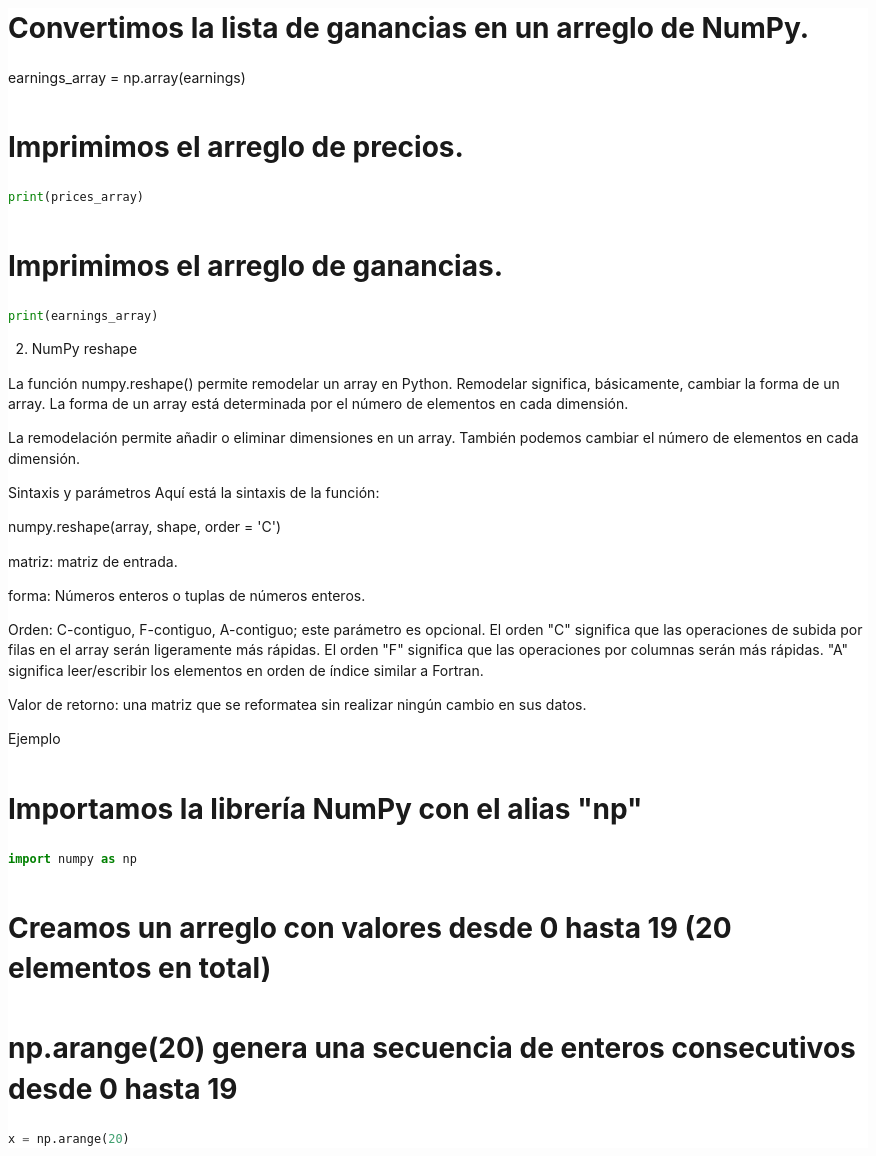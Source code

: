 # Convertimos la lista de ganancias en un arreglo de NumPy.
earnings_array = np.array(earnings)

# Imprimimos el arreglo de precios.
```python
print(prices_array)
```

# Imprimimos el arreglo de ganancias.
```python
print(earnings_array)
```


2) NumPy reshape

La función numpy.reshape() permite remodelar un array en Python. Remodelar significa, básicamente, cambiar la forma de un array. La forma de un array está determinada por el número de elementos en cada dimensión.

La remodelación permite añadir o eliminar dimensiones en un array. También podemos cambiar el número de elementos en cada dimensión.

Sintaxis y parámetros
Aquí está la sintaxis de la función:

numpy.reshape(array, shape, order = 'C')


matriz: matriz de entrada.

forma: Números enteros o tuplas de números enteros.

Orden: C-contiguo, F-contiguo, A-contiguo; este parámetro es opcional. El orden "C" significa que las operaciones de subida por filas en el array serán ligeramente más 
rápidas. El orden "F" significa que las operaciones por columnas serán más rápidas. "A" significa leer/escribir los elementos en orden de índice similar a Fortran.

Valor de retorno: una matriz que se reformatea sin realizar ningún cambio en sus datos.

Ejemplo

# Importamos la librería NumPy con el alias "np"
```python
import numpy as np
```

# Creamos un arreglo con valores desde 0 hasta 19 (20 elementos en total)
# np.arange(20) genera una secuencia de enteros consecutivos desde 0 hasta 19
```python
x = np.arange(20)
```
        